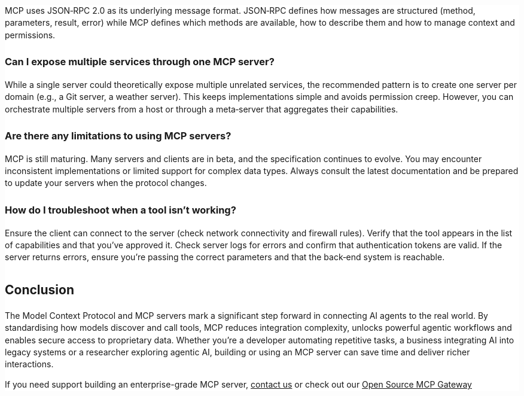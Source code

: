 MCP uses JSON‑RPC 2.0 as its underlying message format. JSON‑RPC defines how messages are structured (method, parameters, result, error) while MCP defines which methods are available, how to describe them and how to manage context and permissions.

### Can I expose multiple services through one MCP server?

While a single server could theoretically expose multiple unrelated services, the recommended pattern is to create one server per domain (e.g., a Git server, a weather server). This keeps implementations simple and avoids permission creep. However, you can orchestrate multiple servers from a host or through a meta‑server that aggregates their capabilities.

### Are there any limitations to using MCP servers?

MCP is still maturing. Many servers and clients are in beta, and the specification continues to evolve. You may encounter inconsistent implementations or limited support for complex data types. Always consult the latest documentation and be prepared to update your servers when the protocol changes.

### How do I troubleshoot when a tool isn’t working?

Ensure the client can connect to the server (check network connectivity and firewall rules). Verify that the tool appears in the list of capabilities and that you’ve approved it. Check server logs for errors and confirm that authentication tokens are valid. If the server returns errors, ensure you’re passing the correct parameters and that the back‑end system is reachable.


## Conclusion

The Model Context Protocol and MCP servers mark a significant step forward in connecting AI agents to the real world. By standardising how models discover and call tools, MCP reduces integration complexity, unlocks powerful agentic workflows and enables secure access to proprietary data. Whether you’re a developer automating repetitive tasks, a business integrating AI into legacy systems or a researcher exploring agentic AI, building or using an MCP server can save time and deliver richer interactions.

If you need support building an enterprise-grade MCP server, [contact us](https://hyprmcp.com/waitlist/) or check out our [Open Source MCP  Gateway](https://github.com/hyprmcp/mcp-gateway)
